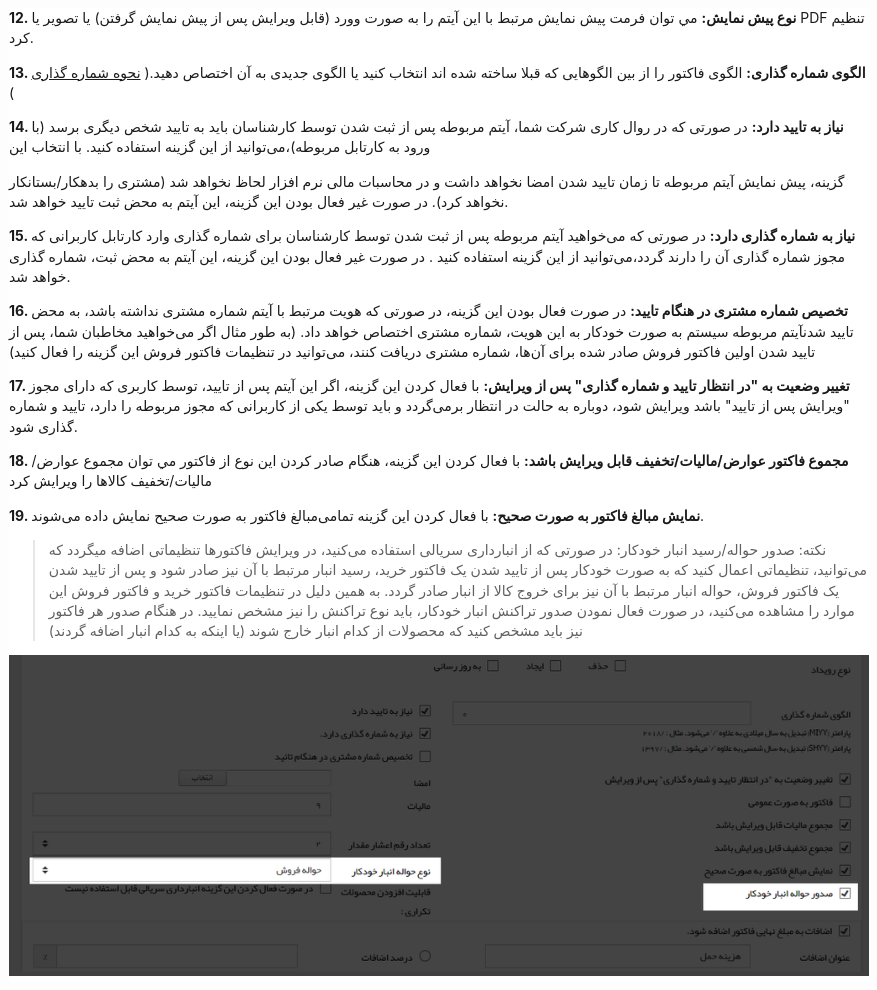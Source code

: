  **12. نوع پيش نمايش:** مي توان فرمت پيش نمايش مرتبط با اين آيتم را به صورت وورد (قابل ويرايش پس از پيش نمايش گرفتن) يا تصویر یا PDF تنظيم کرد.

**13. الگوی شماره گذاری:** الگوی فاکتور را از بین الگوهایی که قبلا ساخته شده اند انتخاب کنید یا الگوی جدیدی به آن اختصاص دهید.( [نحوه شماره گذاری]( https://github.com/1stco/PayamGostarDocs/blob/master/Help/Settings/Numbering-template/Numbering-template.md) )

**14. نیاز به تایید دارد:** در صورتی که در روال کاری شرکت شما، آیتم مربوطه پس از ثبت شدن توسط کارشناسان باید به تایید شخص دیگری برسد (با ورود به کارتابل مربوطه)،می‌توانید از این گزینه استفاده کنید. با انتخاب این


 گزینه، پیش نمایش آیتم مربوطه تا زمان تایید شدن امضا نخواهد داشت و در محاسبات مالی نرم افزار لحاظ نخواهد شد (مشتری را بدهکار/بستانکار نخواهد کرد). در صورت غیر فعال بودن این گزینه، این آیتم به محض ثبت تایید خواهد شد.

**15. نیاز به شماره گذاری دارد:**  در صورتی که می‌خواهید آیتم مربوطه پس از ثبت شدن توسط کارشناسان برای شماره گذاری وارد کارتابل کاربرانی که مجوز شماره گذاری آن را دارند گردد،می‌توانید از این گزینه استفاده کنید . در صورت غیر فعال بودن این گزینه، این آیتم به محض ثبت، شماره گذاری خواهد شد.

**16. تخصیص شماره مشتری در هنگام تایید:** در صورت فعال بودن این گزینه، در صورتی که هویت مرتبط با آیتم شماره مشتری نداشته باشد، به محض تایید شدنآیتم مربوطه سیستم به صورت خودکار به این هویت، شماره مشتری اختصاص خواهد داد. (به طور مثال اگر می‌خواهید مخاطبان شما، پس از تایید شدن اولین فاکتور فروش صادر شده برای آن‌ها، شماره مشتری دریافت کنند، می‌توانید در تنظیمات فاکتور فروش این گزینه را فعال کنید)

**17. تغییر وضعیت به "در انتظار تایید و شماره گذاری" پس از ویرایش:** با فعال کردن این گزینه، اگر این آیتم پس از تایید، توسط کاربری که دارای مجوز "ویرایش پس از تایید" باشد ویرایش شود، دوباره به حالت در انتظار برمی‌گردد و باید توسط یکی از کاربرانی که مجوز مربوطه را دارد، تایید و شماره گذاری شود.

**18. مجموع فاکتور عوارض/مالیات/تخفیف قابل ویرایش باشد:** با فعال کردن اين گزينه، هنگام صادر کردن اين نوع از فاکتور مي توان مجموع عوارض/ماليات/تخفیف کالا‌ها را ويرايش کرد

**19. نمایش مبالغ فاکتور به صورت صحیح:**  با فعال کردن این گزینه تمامی‌مبالغ فاکتور به صورت صحیح نمایش داده می‌شوند.

>  نکته:
> صدور حواله/رسید انبار خودکار: در صورتی که از انبارداری سریالی استفاده می‌کنید، در ویرایش فاکتور‌ها تنظیماتی اضافه میگردد که می‌توانید، تنظیماتی اعمال کنید که به صورت خودکار پس از تایید شدن یک فاکتور خرید، رسید انبار مرتبط با آن نیز صادر شود و پس از تایید شدن یک فاکتور فروش، حواله انبار مرتبط با آن نیز برای خروج کالا از انبار صادر گردد. به همین دلیل در تنظیمات فاکتور خرید و فاکتور فروش این موارد را مشاهده می‌کنید، در صورت فعال نمودن صدور تراکنش انبار خودکار، باید نوع تراکنش را نیز مشخص نمایید. در هنگام صدور هر فاکتور نیز باید مشخص کنید که محصولات از کدام انبار خارج شوند (یا اینکه به کدام انبار اضافه گردند)

![](FactorsManagement10.png)
